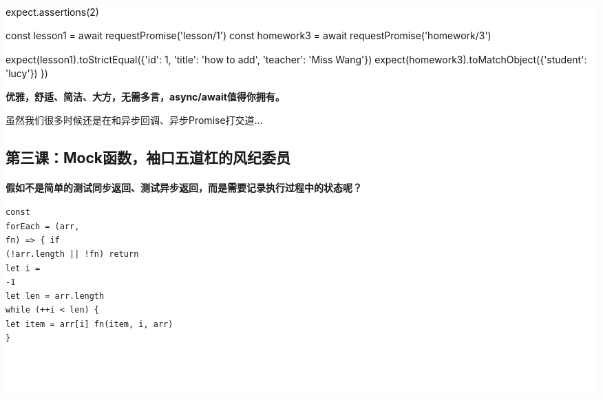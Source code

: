 expect.assertions(<span class="hljs-number">2</span>)

const lesson1 = await requestPromise(&apos;lesson/1&apos;)
const homework3 = await requestPromise(&apos;homework/3&apos;)

expect(<span class="hljs-name">lesson1</span>).toStrictEqual({&apos;id&apos;: <span class="hljs-number">1</span>, &apos;title&apos;: &apos;how to add&apos;, &apos;teacher&apos;: &apos;Miss Wang&apos;})
expect(<span class="hljs-name">homework3</span>).toMatchObject({&apos;student&apos;: &apos;lucy&apos;})
})</code></pre><p><strong>&#x4F18;&#x96C5;&#xFF0C;&#x8212;&#x9002;&#x3001;&#x7B80;&#x6D01;&#x3001;&#x5927;&#x65B9;&#xFF0C;&#x65E0;&#x9700;&#x591A;&#x8A00;&#xFF0C;async/await&#x503C;&#x5F97;&#x4F60;&#x62E5;&#x6709;&#x3002;</strong></p><p>&#x867D;&#x7136;&#x6211;&#x4EEC;&#x5F88;&#x591A;&#x65F6;&#x5019;&#x8FD8;&#x662F;&#x5728;&#x548C;&#x5F02;&#x6B65;&#x56DE;&#x8C03;&#x3001;&#x5F02;&#x6B65;Promise&#x6253;&#x4EA4;&#x9053;...</p><h2 id="articleHeader6">&#x7B2C;&#x4E09;&#x8BFE;&#xFF1A;Mock&#x51FD;&#x6570;&#xFF0C;&#x8896;&#x53E3;&#x4E94;&#x9053;&#x6760;&#x7684;&#x98CE;&#x7EAA;&#x59D4;&#x5458;</h2><p><strong>&#x5047;&#x5982;&#x4E0D;&#x662F;&#x7B80;&#x5355;&#x7684;&#x6D4B;&#x8BD5;&#x540C;&#x6B65;&#x8FD4;&#x56DE;&#x3001;&#x6D4B;&#x8BD5;&#x5F02;&#x6B65;&#x8FD4;&#x56DE;&#xFF0C;&#x800C;&#x662F;&#x9700;&#x8981;&#x8BB0;&#x5F55;&#x6267;&#x884C;&#x8FC7;&#x7A0B;&#x4E2D;&#x7684;&#x72B6;&#x6001;&#x5462;&#xFF1F;</strong></p><div class="widget-codetool" style="display:none"><div class="widget-codetool--inner"><span class="selectCode code-tool" data-toggle="tooltip" data-placement="top" title="" data-original-title="&#x5168;&#x9009;"></span> <span type="button" class="copyCode code-tool" data-toggle="tooltip" data-placement="top" data-clipboard-text="const forEach = (arr, fn) =&gt; {
  if (!arr.length || !fn) return
  let i = -1
  let len = arr.length
  while (++i &lt; len) {
    let item = arr[i]
    fn(item, i, arr)
  }
}" title="" data-original-title="&#x590D;&#x5236;"></span> <span type="button" class="saveToNote code-tool" data-toggle="tooltip" data-placement="top" title="" data-original-title="&#x653E;&#x8FDB;&#x7B14;&#x8BB0;"></span></div></div><pre class="hljs javascript"><code><span class="hljs-keyword">const</span> forEach = <span class="hljs-function">(<span class="hljs-params">arr, fn</span>) =&gt;</span> {
  <span class="hljs-keyword">if</span> (!arr.length || !fn) <span class="hljs-keyword">return</span>
  <span class="hljs-keyword">let</span> i = <span class="hljs-number">-1</span>
  <span class="hljs-keyword">let</span> len = arr.length
  <span class="hljs-keyword">while</span> (++i &lt; len) {
    <span class="hljs-keyword">let</span> item = arr[i]
    fn(item, i, arr)
  }